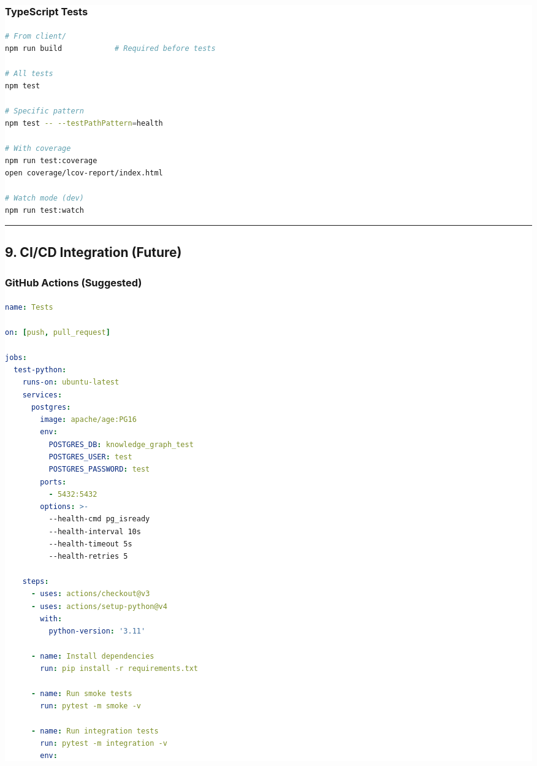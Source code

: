 ### TypeScript Tests

```bash
# From client/
npm run build            # Required before tests

# All tests
npm test

# Specific pattern
npm test -- --testPathPattern=health

# With coverage
npm run test:coverage
open coverage/lcov-report/index.html

# Watch mode (dev)
npm run test:watch
```

---

## 9. CI/CD Integration (Future)

### GitHub Actions (Suggested)

```yaml
name: Tests

on: [push, pull_request]

jobs:
  test-python:
    runs-on: ubuntu-latest
    services:
      postgres:
        image: apache/age:PG16
        env:
          POSTGRES_DB: knowledge_graph_test
          POSTGRES_USER: test
          POSTGRES_PASSWORD: test
        ports:
          - 5432:5432
        options: >-
          --health-cmd pg_isready
          --health-interval 10s
          --health-timeout 5s
          --health-retries 5

    steps:
      - uses: actions/checkout@v3
      - uses: actions/setup-python@v4
        with:
          python-version: '3.11'

      - name: Install dependencies
        run: pip install -r requirements.txt

      - name: Run smoke tests
        run: pytest -m smoke -v

      - name: Run integration tests
        run: pytest -m integration -v
        env:
```